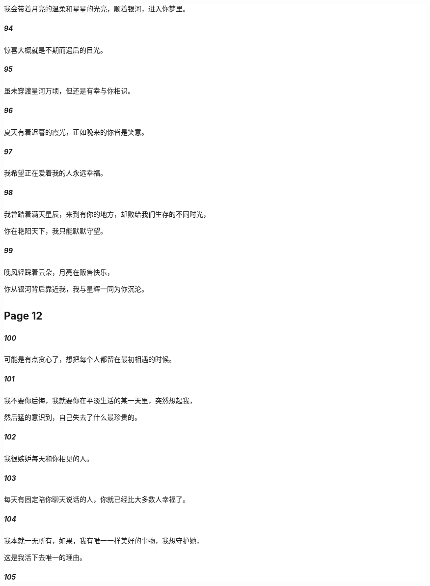 我会带着月亮的温柔和星星的光亮，顺着银河，进入你梦里。

##### 94

惊喜大概就是不期而遇后的目光。

##### 95

虽未穿渡星河万顷，但还是有幸与你相识。

##### 96

夏天有着迟暮的霞光，正如晚来的你皆是笑意。

##### 97

我希望正在爱着我的人永远幸福。

##### 98

我曾踏着满天星辰，来到有你的地方，却败给我们生存的不同时光，

你在艳阳天下，我只能默默守望。

##### 99

晚风轻踩着云朵，月亮在贩售快乐，

你从银河背后靠近我，我与星辉一同为你沉沦。

 

## Page 12

##### 100

可能是有点贪心了，想把每个人都留在最初相遇的时候。

##### 101

我不要你后悔，我就要你在平淡生活的某一天里，突然想起我，

然后猛的意识到，自己失去了什么最珍贵的。

##### 102

我很嫉妒每天和你相见的人。

##### 103

每天有固定陪你聊天说话的人，你就已经比大多数人幸福了。

##### 104

我本就一无所有，如果，我有唯一一样美好的事物，我想守护她，

这是我活下去唯一的理由。

##### 105
